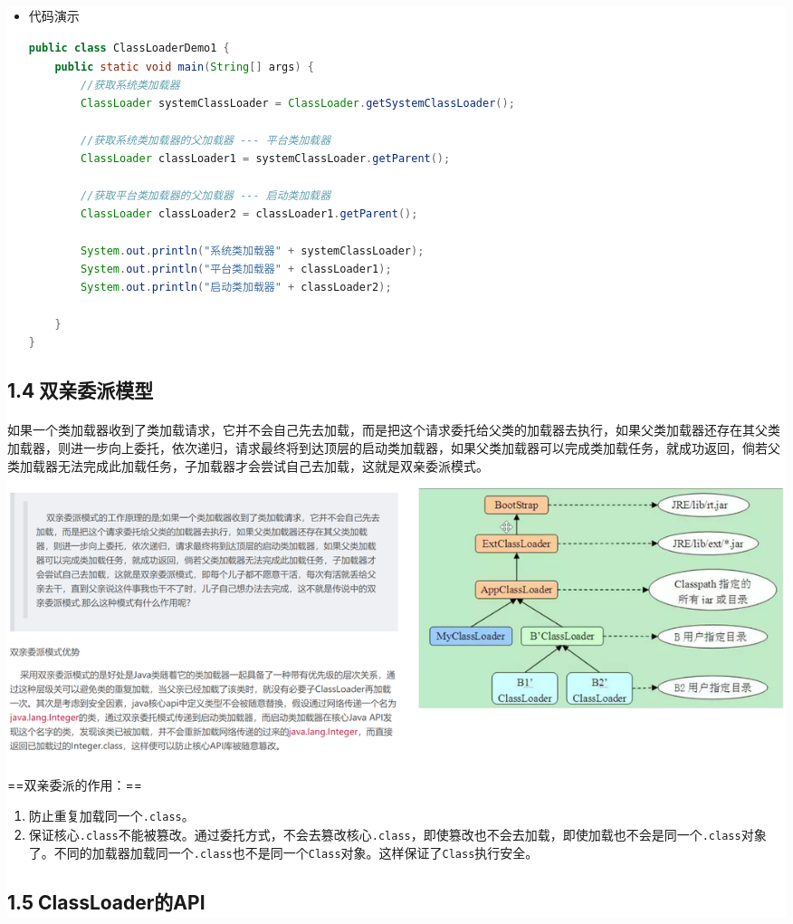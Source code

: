 + 代码演示

  ```java
  public class ClassLoaderDemo1 {
      public static void main(String[] args) {
          //获取系统类加载器
          ClassLoader systemClassLoader = ClassLoader.getSystemClassLoader();

          //获取系统类加载器的父加载器 --- 平台类加载器
          ClassLoader classLoader1 = systemClassLoader.getParent();

          //获取平台类加载器的父加载器 --- 启动类加载器
          ClassLoader classLoader2 = classLoader1.getParent();

          System.out.println("系统类加载器" + systemClassLoader);
          System.out.println("平台类加载器" + classLoader1);
          System.out.println("启动类加载器" + classLoader2);

      }
  }
  ```

## 1.4 双亲委派模型

如果一个类加载器收到了类加载请求，它并不会自己先去加载，而是把这个请求委托给父类的加载器去执行，如果父类加载器还存在其父类加载器，则进一步向上委托，依次递归，请求最终将到达顶层的启动类加载器，如果父类加载器可以完成类加载任务，就成功返回，倘若父类加载器无法完成此加载任务，子加载器才会尝试自己去加载，这就是双亲委派模式。

![](assets/双亲委派机制.png)

==双亲委派的作用：==

1. 防止重复加载同一个`.class`。
2. 保证核心`.class`不能被篡改。通过委托方式，不会去篡改核心`.class`，即使篡改也不会去加载，即使加载也不会是同一个`.class`对象了。不同的加载器加载同一个`.class`也不是同一个`Class`对象。这样保证了`Class`执行安全。

## 1.5 ClassLoader的API
